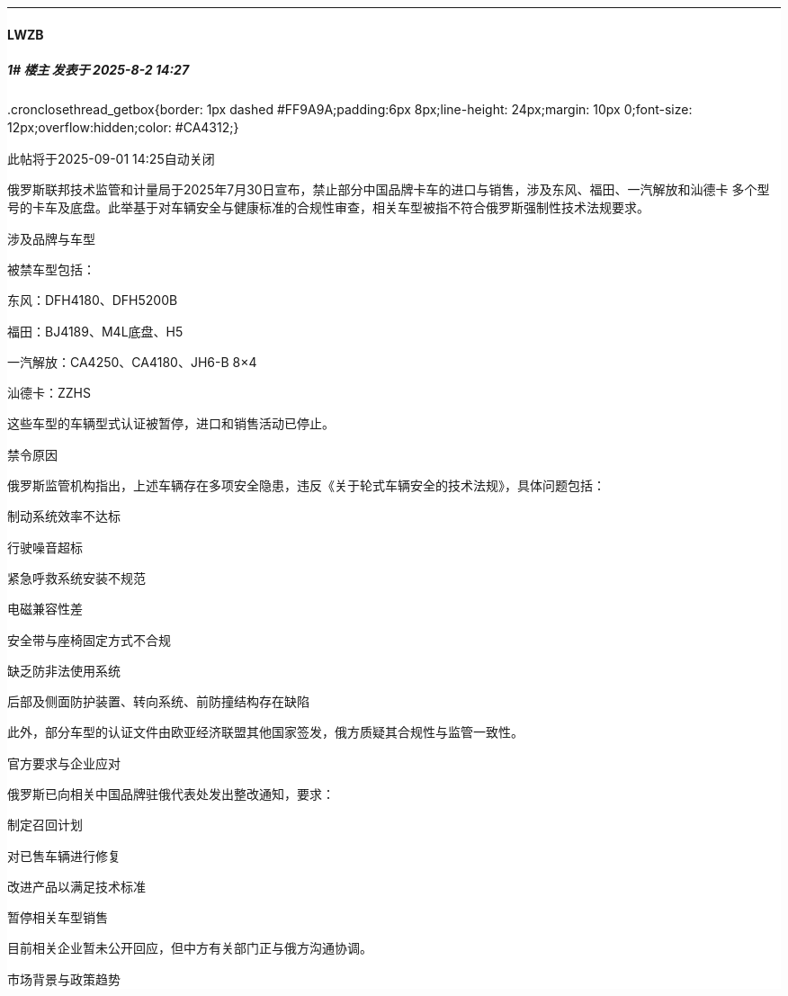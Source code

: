 ﻿
*****

####  LWZB  
##### 1#       楼主       发表于 2025-8-2 14:27

.cronclosethread_getbox{border: 1px dashed #FF9A9A;padding:6px 8px;line-height: 24px;margin: 10px 0;font-size: 12px;overflow:hidden;color: #CA4312;}

此帖将于2025-09-01 14:25自动关闭

俄罗斯联邦技术监管和计量局于2025年7月30日宣布，禁止部分中国品牌卡车的进口与销售，涉及东风、福田、一汽解放和汕德卡 多个型号的卡车及底盘。此举基于对车辆安全与健康标准的合规性审查，相关车型被指不符合俄罗斯强制性技术法规要求。

涉及品牌与车型

被禁车型包括：

东风：DFH4180、DFH5200B

福田：BJ4189、M4L底盘、H5

一汽解放：CA4250、CA4180、JH6-B 8×4

汕德卡：ZZHS

这些车型的车辆型式认证被暂停，进口和销售活动已停止。

禁令原因

俄罗斯监管机构指出，上述车辆存在多项安全隐患，违反《关于轮式车辆安全的技术法规》，具体问题包括：

制动系统效率不达标

行驶噪音超标

紧急呼救系统安装不规范

电磁兼容性差

安全带与座椅固定方式不合规

缺乏防非法使用系统

后部及侧面防护装置、转向系统、前防撞结构存在缺陷

此外，部分车型的认证文件由欧亚经济联盟其他国家签发，俄方质疑其合规性与监管一致性。

官方要求与企业应对

俄罗斯已向相关中国品牌驻俄代表处发出整改通知，要求：

制定召回计划

对已售车辆进行修复

改进产品以满足技术标准

暂停相关车型销售

目前相关企业暂未公开回应，但中方有关部门正与俄方沟通协调。

市场背景与政策趋势
